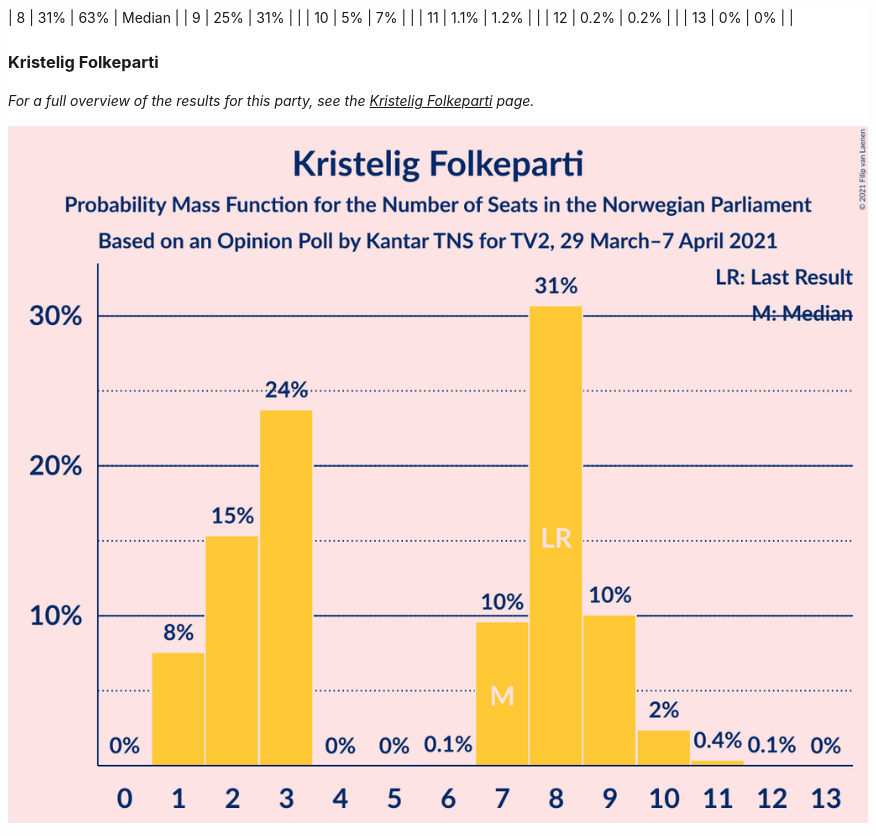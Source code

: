 | 8 | 31% | 63% | Median |
| 9 | 25% | 31% |  |
| 10 | 5% | 7% |  |
| 11 | 1.1% | 1.2% |  |
| 12 | 0.2% | 0.2% |  |
| 13 | 0% | 0% |  |

### Kristelig Folkeparti

*For a full overview of the results for this party, see the [Kristelig Folkeparti](party-kristeligfolkeparti.html) page.*

![Graph with seats probability mass function not yet produced](2021-04-07-KantarTNS-seats-pmf-kristeligfolkeparti.png "Seats Probability Mass Function")
